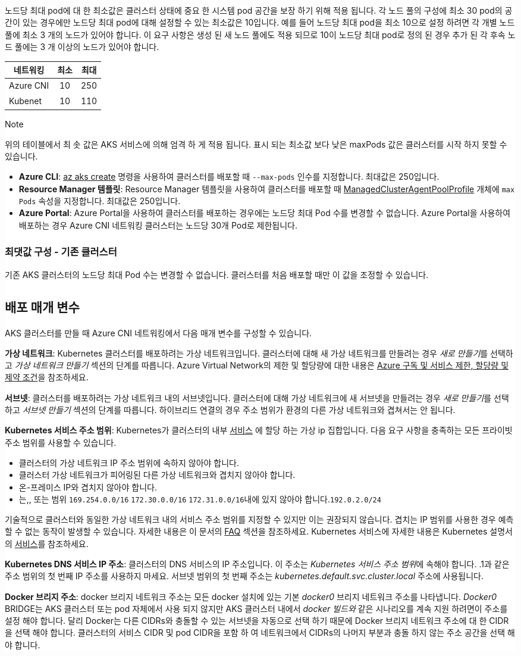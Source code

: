 노드당 최대 pod에 대 한 최소값은 클러스터 상태에 중요 한 시스템 pod 공간을 보장 하기 위해 적용 됩니다. 각 노드 풀의 구성에 최소 30 pod의 공간이 있는 경우에만 노드당 최대 pod에 대해 설정할 수 있는 최소값은 10입니다. 예를 들어 노드당 최대 pod을 최소 10으로 설정 하려면 각 개별 노드 풀에 최소 3 개의 노드가 있어야 합니다. 이 요구 사항은 생성 된 새 노드 풀에도 적용 되므로 10이 노드당 최대 pod로 정의 된 경우 추가 된 각 후속 노드 풀에는 3 개 이상의 노드가 있어야 합니다.

| 네트워킹 | 최소 | 최대 |
| -- | :--: | :--: |
| Azure CNI | 10 | 250 |
| Kubenet | 10 | 110 |

> [!NOTE]
> 위의 테이블에서 최 솟 값은 AKS 서비스에 의해 엄격 하 게 적용 됩니다. 표시 되는 최소값 보다 낮은 maxPods 값은 클러스터를 시작 하지 못할 수 있습니다.

* **Azure CLI**: [az aks create][az-aks-create] 명령을 사용하여 클러스터를 배포할 때 `--max-pods` 인수를 지정합니다. 최대값은 250입니다.
* **Resource Manager 템플릿**: Resource Manager 템플릿을 사용하여 클러스터를 배포할 때 [ManagedClusterAgentPoolProfile] 개체에 `maxPods` 속성을 지정합니다. 최대값은 250입니다.
* **Azure Portal**: Azure Portal을 사용하여 클러스터를 배포하는 경우에는 노드당 최대 Pod 수를 변경할 수 없습니다. Azure Portal을 사용하여 배포하는 경우 Azure CNI 네트워킹 클러스터는 노드당 30개 Pod로 제한됩니다.

### <a name="configure-maximum---existing-clusters"></a>최댓값 구성 - 기존 클러스터

기존 AKS 클러스터의 노드당 최대 Pod 수는 변경할 수 없습니다. 클러스터를 처음 배포할 때만 이 값을 조정할 수 있습니다.

## <a name="deployment-parameters"></a>배포 매개 변수

AKS 클러스터를 만들 때 Azure CNI 네트워킹에서 다음 매개 변수를 구성할 수 있습니다.

**가상 네트워크**: Kubernetes 클러스터를 배포하려는 가상 네트워크입니다. 클러스터에 대해 새 가상 네트워크를 만들려는 경우 *새로 만들기*를 선택하고 *가상 네트워크 만들기* 섹션의 단계를 따릅니다. Azure Virtual Network의 제한 및 할당량에 대한 내용은 [Azure 구독 및 서비스 제한, 할당량 및 제약 조건](../azure-resource-manager/management/azure-subscription-service-limits.md#azure-resource-manager-virtual-networking-limits)을 참조하세요.

**서브넷**: 클러스터를 배포하려는 가상 네트워크 내의 서브넷입니다. 클러스터에 대해 가상 네트워크에 새 서브넷을 만들려는 경우 *새로 만들기*를 선택하고 *서브넷 만들기* 섹션의 단계를 따릅니다. 하이브리드 연결의 경우 주소 범위가 환경의 다른 가상 네트워크와 겹쳐서는 안 됩니다.

**Kubernetes 서비스 주소 범위**: Kubernetes가 클러스터의 내부 [서비스][services] 에 할당 하는 가상 ip 집합입니다. 다음 요구 사항을 충족하는 모든 프라이빗 주소 범위를 사용할 수 있습니다.

* 클러스터의 가상 네트워크 IP 주소 범위에 속하지 않아야 합니다.
* 클러스터 가상 네트워크가 피어링된 다른 가상 네트워크와 겹치지 않아야 합니다.
* 온-프레미스 IP와 겹치지 않아야 합니다.
* 는,, 또는 범위 `169.254.0.0/16` `172.30.0.0/16` `172.31.0.0/16`내에 있지 않아야 합니다.`192.0.2.0/24`

기술적으로 클러스터와 동일한 가상 네트워크 내의 서비스 주소 범위를 지정할 수 있지만 이는 권장되지 않습니다. 겹치는 IP 범위를 사용한 경우 예측할 수 없는 동작이 발생할 수 있습니다. 자세한 내용은 이 문서의 [FAQ](#frequently-asked-questions) 섹션을 참조하세요. Kubernetes 서비스에 자세한 내용은 Kubernetes 설명서의 [서비스][services]를 참조하세요.

**Kubernetes DNS 서비스 IP 주소**: 클러스터의 DNS 서비스의 IP 주소입니다. 이 주소는 *Kubernetes 서비스 주소 범위*에 속해야 합니다. .1과 같은 주소 범위의 첫 번째 IP 주소를 사용하지 마세요. 서브넷 범위의 첫 번째 주소는 *kubernetes.default.svc.cluster.local* 주소에 사용됩니다.

**Docker 브리지 주소**: docker 브리지 네트워크 주소는 모든 docker 설치에 있는 기본 *docker0* 브리지 네트워크 주소를 나타냅니다. *Docker0* BRIDGE는 AKS 클러스터 또는 pod 자체에서 사용 되지 않지만 AKS 클러스터 내에서 *docker 빌드와* 같은 시나리오를 계속 지원 하려면이 주소를 설정 해야 합니다. 달리 Docker는 다른 CIDRs와 충돌할 수 있는 서브넷을 자동으로 선택 하기 때문에 Docker 브리지 네트워크 주소에 대 한 CIDR을 선택 해야 합니다. 클러스터의 서비스 CIDR 및 pod CIDR을 포함 하 여 네트워크에서 CIDRs의 나머지 부분과 충돌 하지 않는 주소 공간을 선택 해야 합니다.


[advanced-networking-diagram-01]: ./media/networking-overview/advanced-networking-diagram-01.png
[portal-01-networking-advanced]: ./media/networking-overview/portal-01-networking-advanced.png
[aks-engine]: https://github.com/Azure/aks-engine
[services]: https://kubernetes.io/docs/concepts/services-networking/service/
[portal]: https://portal.azure.com
[cni-networking]: https://github.com/Azure/azure-container-networking/blob/master/docs/cni.md
[kubenet]: https://kubernetes.io/docs/concepts/cluster-administration/network-plugins/#kubenet
[az-aks-create]: /cli/azure/aks?view=azure-cli-latest#az-aks-create
[aks-ssh]: ssh.md
[ManagedClusterAgentPoolProfile]: /azure/templates/microsoft.containerservice/managedclusters#managedclusteragentpoolprofile-object
[aks-network-concepts]: concepts-network.md
[aks-ingress-basic]: ingress-basic.md
[aks-ingress-tls]: ingress-tls.md
[aks-ingress-static-tls]: ingress-static-ip.md
[aks-http-app-routing]: http-application-routing.md
[aks-ingress-internal]: ingress-internal-ip.md
[network-policy]: use-network-policies.md
[nodepool-upgrade]: use-multiple-node-pools.md#upgrade-a-node-pool
[network-comparisons]: concepts-network.md#compare-network-models